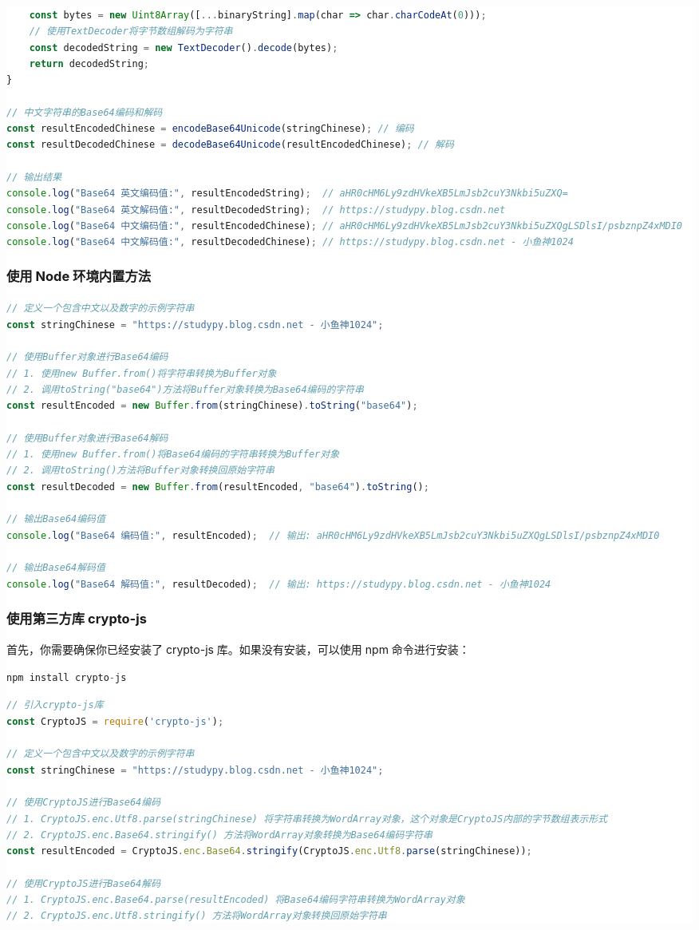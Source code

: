 ```javascript
    const bytes = new Uint8Array([...binaryString].map(char => char.charCodeAt(0)));
    // 使用TextDecoder将字节数组解码为字符串
    const decodedString = new TextDecoder().decode(bytes);
    return decodedString;
}

// 中文字符串的Base64编码和解码
const resultEncodedChinese = encodeBase64Unicode(stringChinese); // 编码
const resultDecodedChinese = decodeBase64Unicode(resultEncodedChinese); // 解码

// 输出结果
console.log("Base64 英文编码值:", resultEncodedString);  // aHR0cHM6Ly9zdHVkeXB5LmJsb2cuY3Nkbi5uZXQ=
console.log("Base64 英文解码值:", resultDecodedString);  // https://studypy.blog.csdn.net
console.log("Base64 中文编码值:", resultEncodedChinese); // aHR0cHM6Ly9zdHVkeXB5LmJsb2cuY3Nkbi5uZXQgLSDlsI/psbznpZ4xMDI0
console.log("Base64 中文解码值:", resultDecodedChinese); // https://studypy.blog.csdn.net - 小鱼神1024
```

### 使用 Node 环境内置方法

```javascript
// 定义一个包含中文以及数字的示例字符串
const stringChinese = "https://studypy.blog.csdn.net - 小鱼神1024";

// 使用Buffer对象进行Base64编码
// 1. 使用new Buffer.from()将字符串转换为Buffer对象
// 2. 调用toString("base64")方法将Buffer对象转换为Base64编码的字符串
const resultEncoded = new Buffer.from(stringChinese).toString("base64");

// 使用Buffer对象进行Base64解码
// 1. 使用new Buffer.from()将Base64编码的字符串转换为Buffer对象
// 2. 调用toString()方法将Buffer对象转换回原始字符串
const resultDecoded = new Buffer.from(resultEncoded, "base64").toString();

// 输出Base64编码值
console.log("Base64 编码值:", resultEncoded);  // 输出: aHR0cHM6Ly9zdHVkeXB5LmJsb2cuY3Nkbi5uZXQgLSDlsI/psbznpZ4xMDI0

// 输出Base64解码值
console.log("Base64 解码值:", resultDecoded);  // 输出: https://studypy.blog.csdn.net - 小鱼神1024
```

### 使用第三方库 crypto-js

首先，你需要确保你已经安装了 crypto-js 库。如果没有安装，可以使用 npm 命令进行安装：

```javascript
npm install crypto-js
```

```javascript
// 引入crypto-js库
const CryptoJS = require('crypto-js');

// 定义一个包含中文以及数字的示例字符串
const stringChinese = "https://studypy.blog.csdn.net - 小鱼神1024";

// 使用CryptoJS进行Base64编码
// 1. CryptoJS.enc.Utf8.parse(stringChinese) 将字符串转换为WordArray对象，这个对象是CryptoJS内部的字节数组表示形式
// 2. CryptoJS.enc.Base64.stringify() 方法将WordArray对象转换为Base64编码字符串
const resultEncoded = CryptoJS.enc.Base64.stringify(CryptoJS.enc.Utf8.parse(stringChinese));

// 使用CryptoJS进行Base64解码
// 1. CryptoJS.enc.Base64.parse(resultEncoded) 将Base64编码字符串转换为WordArray对象
// 2. CryptoJS.enc.Utf8.stringify() 方法将WordArray对象转换回原始字符串
```